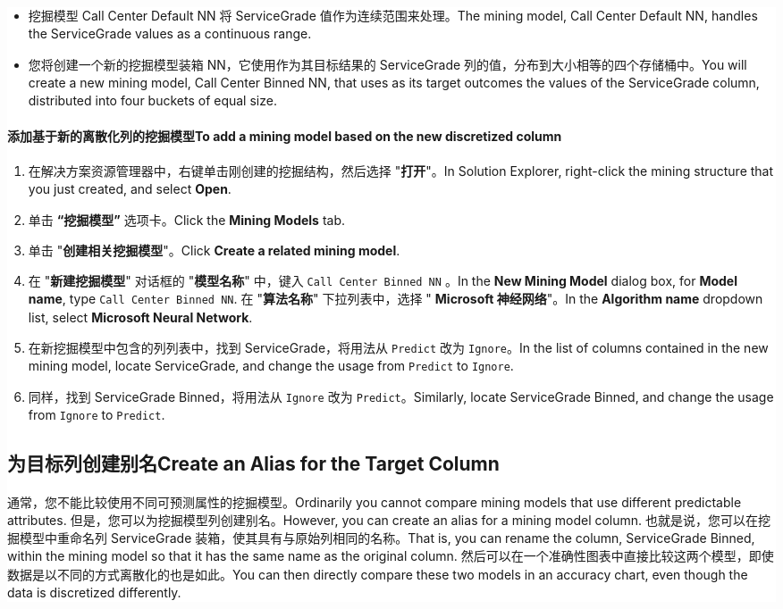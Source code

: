 -   <span data-ttu-id="dd1b6-307">挖掘模型 Call Center Default NN 将 ServiceGrade 值作为连续范围来处理。</span><span class="sxs-lookup"><span data-stu-id="dd1b6-307">The mining model, Call Center Default NN, handles the ServiceGrade values as a continuous range.</span></span>  
  
-   <span data-ttu-id="dd1b6-308">您将创建一个新的挖掘模型装箱 NN，它使用作为其目标结果的 ServiceGrade 列的值，分布到大小相等的四个存储桶中。</span><span class="sxs-lookup"><span data-stu-id="dd1b6-308">You will create a new mining model, Call Center Binned NN, that uses as its target outcomes the values of the ServiceGrade column, distributed into four buckets of equal size.</span></span>  
  
#### <a name="to-add-a-mining-model-based-on-the-new-discretized-column"></a><span data-ttu-id="dd1b6-309">添加基于新的离散化列的挖掘模型</span><span class="sxs-lookup"><span data-stu-id="dd1b6-309">To add a mining model based on the new discretized column</span></span>  
  
1.  <span data-ttu-id="dd1b6-310">在解决方案资源管理器中，右键单击刚创建的挖掘结构，然后选择 "**打开**"。</span><span class="sxs-lookup"><span data-stu-id="dd1b6-310">In Solution Explorer, right-click the mining structure that you just created, and select **Open**.</span></span>  
  
2.  <span data-ttu-id="dd1b6-311">单击 **“挖掘模型”** 选项卡。</span><span class="sxs-lookup"><span data-stu-id="dd1b6-311">Click the **Mining Models** tab.</span></span>  
  
3.  <span data-ttu-id="dd1b6-312">单击 "**创建相关挖掘模型**"。</span><span class="sxs-lookup"><span data-stu-id="dd1b6-312">Click **Create a related mining model**.</span></span>  
  
4.  <span data-ttu-id="dd1b6-313">在 "**新建挖掘模型**" 对话框的 "**模型名称**" 中，键入 `Call Center Binned NN` 。</span><span class="sxs-lookup"><span data-stu-id="dd1b6-313">In the **New Mining Model** dialog box, for **Model name**, type `Call Center Binned NN`.</span></span> <span data-ttu-id="dd1b6-314">在 "**算法名称**" 下拉列表中，选择 " **Microsoft 神经网络**"。</span><span class="sxs-lookup"><span data-stu-id="dd1b6-314">In the **Algorithm name** dropdown list, select **Microsoft Neural Network**.</span></span>  
  
5.  <span data-ttu-id="dd1b6-315">在新挖掘模型中包含的列列表中，找到 ServiceGrade，将用法从 `Predict` 改为 `Ignore`。</span><span class="sxs-lookup"><span data-stu-id="dd1b6-315">In the list of columns contained in the new mining model, locate ServiceGrade, and change the usage from `Predict` to `Ignore`.</span></span>  
  
6.  <span data-ttu-id="dd1b6-316">同样，找到 ServiceGrade Binned，将用法从 `Ignore` 改为 `Predict`。</span><span class="sxs-lookup"><span data-stu-id="dd1b6-316">Similarly, locate ServiceGrade Binned, and change the usage from `Ignore` to `Predict`.</span></span>  
  
##  <a name="create-an-alias-for-the-target-column"></a><a name="bkmk_Alias2"></a><span data-ttu-id="dd1b6-317">为目标列创建别名</span><span class="sxs-lookup"><span data-stu-id="dd1b6-317">Create an Alias for the Target Column</span></span>  
 <span data-ttu-id="dd1b6-318">通常，您不能比较使用不同可预测属性的挖掘模型。</span><span class="sxs-lookup"><span data-stu-id="dd1b6-318">Ordinarily you cannot compare mining models that use different predictable attributes.</span></span> <span data-ttu-id="dd1b6-319">但是，您可以为挖掘模型列创建别名。</span><span class="sxs-lookup"><span data-stu-id="dd1b6-319">However, you can create an alias for a mining model column.</span></span> <span data-ttu-id="dd1b6-320">也就是说，您可以在挖掘模型中重命名列 ServiceGrade 装箱，使其具有与原始列相同的名称。</span><span class="sxs-lookup"><span data-stu-id="dd1b6-320">That is, you can rename the column, ServiceGrade Binned, within the mining model so that it has the same name as the original column.</span></span> <span data-ttu-id="dd1b6-321">然后可以在一个准确性图表中直接比较这两个模型，即使数据是以不同的方式离散化的也是如此。</span><span class="sxs-lookup"><span data-stu-id="dd1b6-321">You can then directly compare these two models in an accuracy chart, even though the data is discretized differently.</span></span>  
  